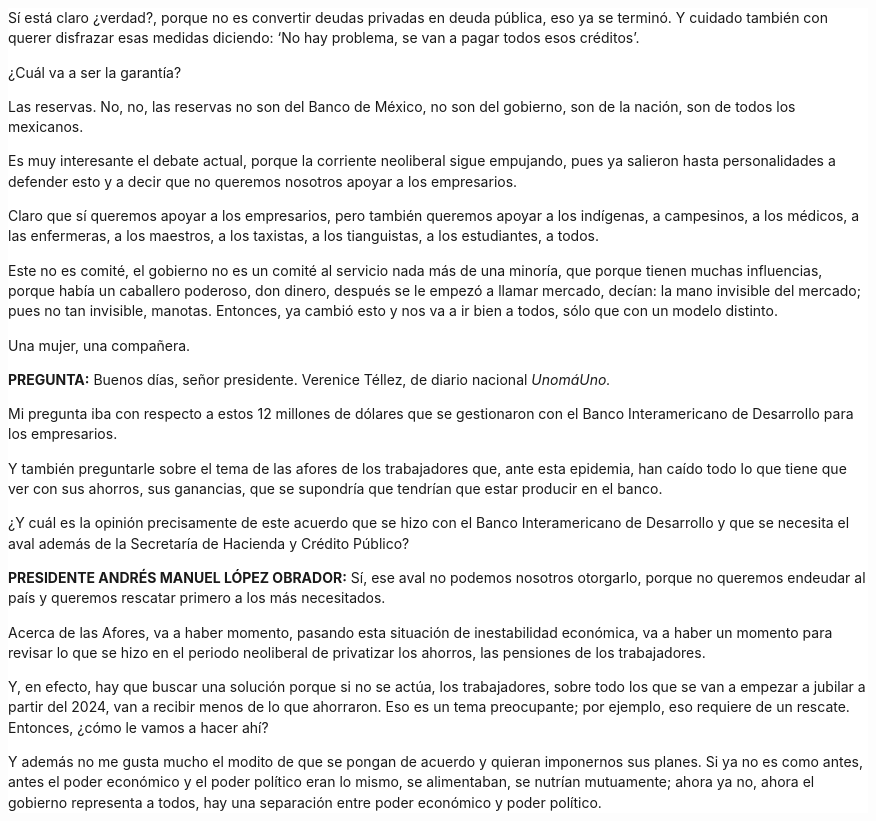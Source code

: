 Sí está claro ¿verdad?, porque no es convertir deudas privadas en deuda
pública, eso ya se terminó. Y cuidado también con querer disfrazar esas
medidas diciendo: ‘No hay problema, se van a pagar todos esos créditos’.

¿Cuál va a ser la garantía?

Las reservas. No, no, las reservas no son del Banco de México, no son del
gobierno, son de la nación, son de todos los mexicanos.

Es muy interesante el debate actual, porque la corriente neoliberal sigue
empujando, pues ya salieron hasta personalidades a defender esto y a decir que
no queremos nosotros apoyar a los empresarios.

Claro que sí queremos apoyar a los empresarios, pero también queremos apoyar a
los indígenas, a campesinos, a los médicos, a las enfermeras, a los maestros,
a los taxistas, a los tianguistas, a los estudiantes, a todos.

Este no es comité, el gobierno no es un comité al servicio nada más de una
minoría, que porque tienen muchas influencias, porque había un caballero
poderoso, don dinero, después se le empezó a llamar mercado, decían: la mano
invisible del mercado; pues no tan invisible, manotas. Entonces, ya cambió
esto y nos va a ir bien a todos, sólo que con un modelo distinto.

Una mujer, una compañera.

**PREGUNTA:** Buenos días, señor presidente. Verenice Téllez, de diario
nacional _UnomáUno._

Mi pregunta iba con respecto a estos 12 millones de dólares que se gestionaron
con el Banco Interamericano de Desarrollo para los empresarios.

Y también preguntarle sobre el tema de las afores de los trabajadores que,
ante esta epidemia, han caído todo lo que tiene que ver con sus ahorros, sus
ganancias, que se supondría que tendrían que estar producir en el banco.

¿Y cuál es la opinión precisamente de este acuerdo que se hizo con el Banco
Interamericano de Desarrollo y que se necesita el aval además de la Secretaría
de Hacienda y Crédito Público?

**PRESIDENTE ANDRÉS MANUEL LÓPEZ OBRADOR:** Sí, ese aval no podemos nosotros
otorgarlo, porque no queremos endeudar al país y queremos rescatar primero a
los más necesitados.

Acerca de las Afores, va a haber momento, pasando esta situación de
inestabilidad económica, va a haber un momento para revisar lo que se hizo en
el periodo neoliberal de privatizar los ahorros, las pensiones de los
trabajadores.

Y, en efecto, hay que buscar una solución porque si no se actúa, los
trabajadores, sobre todo los que se van a empezar a jubilar a partir del 2024,
van a recibir menos de lo que ahorraron. Eso es un tema preocupante; por
ejemplo, eso requiere de un rescate. Entonces, ¿cómo le vamos a hacer ahí?

Y además no me gusta mucho el modito de que se pongan de acuerdo y quieran
imponernos sus planes. Si ya no es como antes, antes el poder económico y el
poder político eran lo mismo, se alimentaban, se nutrían mutuamente; ahora ya
no, ahora el gobierno representa a todos, hay una separación entre poder
económico y poder político.
